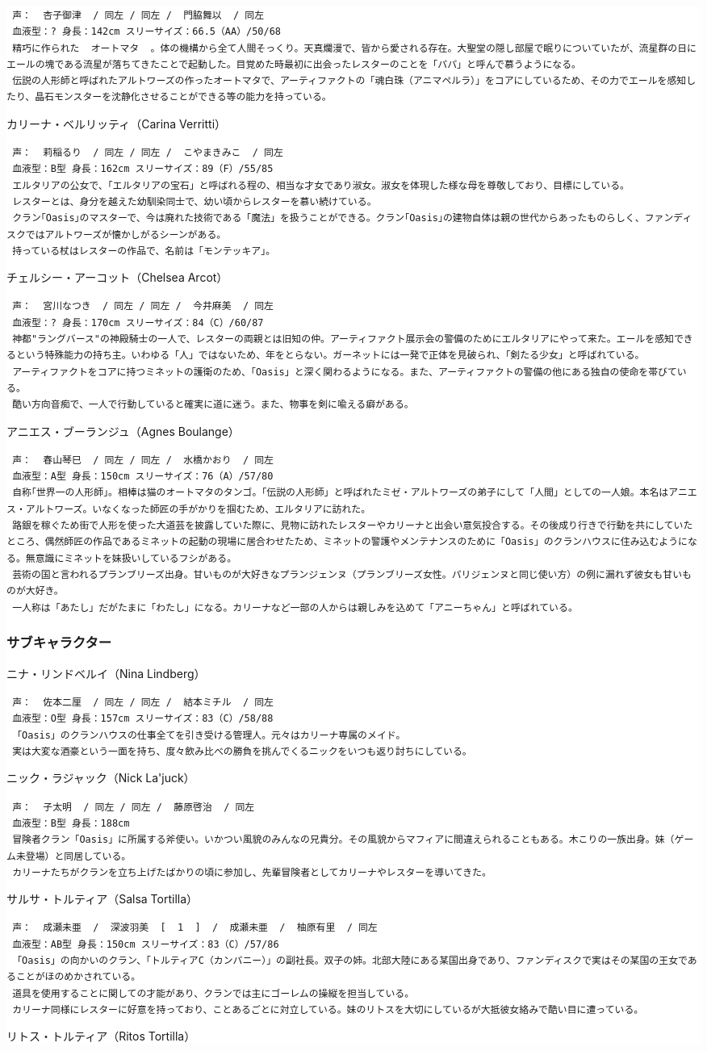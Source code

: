      声：  杏子御津  / 同左 / 同左 /  門脇舞以  / 同左 
     血液型：? 身長：142cm スリーサイズ：66.5（AA）/50/68 
     精巧に作られた  オートマタ  。体の機構から全て人間そっくり。天真爛漫で、皆から愛される存在。大聖堂の隠し部屋で眠りについていたが、流星群の日にエールの塊である流星が落ちてきたことで起動した。目覚めた時最初に出会ったレスターのことを「パパ」と呼んで慕うようになる。 
     伝説の人形師と呼ばれたアルトワーズの作ったオートマタで、アーティファクトの「魂白珠（アニマペルラ）」をコアにしているため、その力でエールを感知したり、晶石モンスターを沈静化させることができる等の能力を持っている。 
カリーナ・ベルリッティ（Carina Verritti）

     声：  莉稲るり  / 同左 / 同左 /  こやまきみこ  / 同左 
     血液型：B型 身長：162cm スリーサイズ：89（F）/55/85 
     エルタリアの公女で、「エルタリアの宝石」と呼ばれる程の、相当な才女であり淑女。淑女を体現した様な母を尊敬しており、目標にしている。 
     レスターとは、身分を越えた幼馴染同士で、幼い頃からレスターを慕い続けている。 
     クラン｢Oasis｣のマスターで、今は廃れた技術である「魔法」を扱うことができる。クラン｢Oasis｣の建物自体は親の世代からあったものらしく、ファンディスクではアルトワーズが懐かしがるシーンがある。 
     持っている杖はレスターの作品で、名前は「モンテッキア」。 
チェルシー・アーコット（Chelsea Arcot）

     声：  宮川なつき  / 同左 / 同左 /  今井麻美  / 同左 
     血液型：? 身長：170cm スリーサイズ：84（C）/60/87 
     神都"ラングバース"の神殿騎士の一人で、レスターの両親とは旧知の仲。アーティファクト展示会の警備のためにエルタリアにやって来た。エールを感知できるという特殊能力の持ち主。いわゆる「人」ではないため、年をとらない。ガーネットには一発で正体を見破られ、「剣たる少女」と呼ばれている。 
     アーティファクトをコアに持つミネットの護衛のため、「Oasis」と深く関わるようになる。また、アーティファクトの警備の他にある独自の使命を帯びている。 
     酷い方向音痴で、一人で行動していると確実に道に迷う。また、物事を剣に喩える癖がある。 
アニエス・ブーランジュ（Agnes Boulange）

     声：  春山琴巳  / 同左 / 同左 /  水橋かおり  / 同左 
     血液型：A型 身長：150cm スリーサイズ：76（A）/57/80 
     自称｢世界一の人形師｣。相棒は猫のオートマタのタンゴ。「伝説の人形師」と呼ばれたミゼ・アルトワーズの弟子にして「人間」としての一人娘。本名はアニエス・アルトワーズ。いなくなった師匠の手がかりを掴むため、エルタリアに訪れた。 
     路銀を稼ぐため街で人形を使った大道芸を披露していた際に、見物に訪れたレスターやカリーナと出会い意気投合する。その後成り行きで行動を共にしていたところ、偶然師匠の作品であるミネットの起動の現場に居合わせたため、ミネットの警護やメンテナンスのために「Oasis」のクランハウスに住み込むようになる。無意識にミネットを妹扱いしているフシがある。 
     芸術の国と言われるプランブリーズ出身。甘いものが大好きなプランジェンヌ（プランブリーズ女性。パリジェンヌと同じ使い方）の例に漏れず彼女も甘いものが大好き。 
     一人称は「あたし」だがたまに「わたし」になる。カリーナなど一部の人からは親しみを込めて「アニーちゃん」と呼ばれている。 

###  サブキャラクター



ニナ・リンドベルイ（Nina Lindberg）

     声：  佐本二厘  / 同左 / 同左 /  結本ミチル  / 同左 
     血液型：O型 身長：157cm スリーサイズ：83（C）/58/88 
     「Oasis」のクランハウスの仕事全てを引き受ける管理人。元々はカリーナ専属のメイド。 
     実は大変な酒豪という一面を持ち、度々飲み比べの勝負を挑んでくるニックをいつも返り討ちにしている。 
ニック・ラジャック（Nick La'juck）

     声：  子太明  / 同左 / 同左 /  藤原啓治  / 同左 
     血液型：B型 身長：188cm 
     冒険者クラン「Oasis」に所属する斧使い。いかつい風貌のみんなの兄貴分。その風貌からマフィアに間違えられることもある。木こりの一族出身。妹（ゲーム未登場）と同居している。 
     カリーナたちがクランを立ち上げたばかりの頃に参加し、先輩冒険者としてカリーナやレスターを導いてきた。 
サルサ・トルティア（Salsa Tortilla）

     声：  成瀬未亜  /  深波羽美  [  1  ]  /  成瀬未亜  /  柚原有里  / 同左 
     血液型：AB型 身長：150cm スリーサイズ：83（C）/57/86 
     「Oasis」の向かいのクラン、「トルティアC（カンパニー）」の副社長。双子の姉。北部大陸にある某国出身であり、ファンディスクで実はその某国の王女であることがほのめかされている。 
     道具を使用することに関しての才能があり、クランでは主にゴーレムの操縦を担当している。 
     カリーナ同様にレスターに好意を持っており、ことあるごとに対立している。妹のリトスを大切にしているが大抵彼女絡みで酷い目に遭っている。 
リトス・トルティア（Ritos Tortilla）
